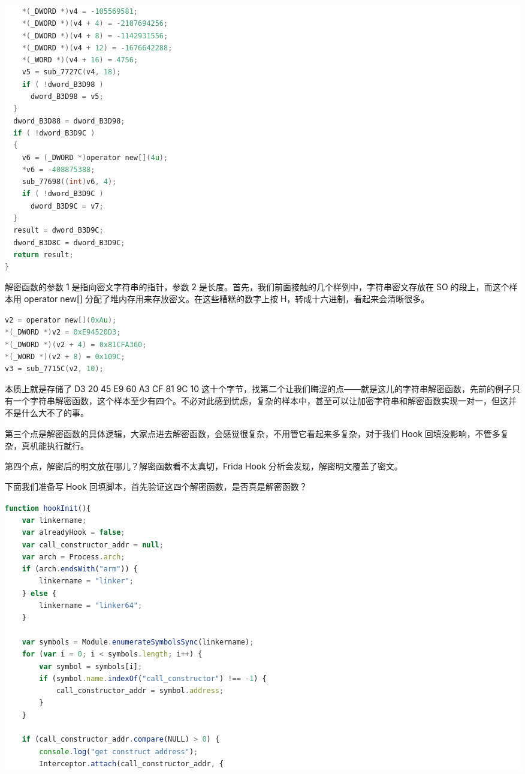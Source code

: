   ```c
      *(_DWORD *)v4 = -105569581;
      *(_DWORD *)(v4 + 4) = -2107694256;
      *(_DWORD *)(v4 + 8) = -1142931556;
      *(_DWORD *)(v4 + 12) = -1676642288;
      *(_WORD *)(v4 + 16) = 4756;
      v5 = sub_7727C(v4, 18);
      if ( !dword_B3D98 )
        dword_B3D98 = v5;
    }
    dword_B3D88 = dword_B3D98;
    if ( !dword_B3D9C )
    {
      v6 = (_DWORD *)operator new[](4u);
      *v6 = -408875388;
      sub_77698((int)v6, 4);
      if ( !dword_B3D9C )
        dword_B3D9C = v7;
    }
    result = dword_B3D9C;
    dword_B3D8C = dword_B3D9C;
    return result;
  }
  ```

  解密函数的参数 1 是指向密文字符串的指针，参数 2 是长度。首先，我们前面接触的几个样例中，字符串密文存放在 SO 的段上，而这个样本用 operator new[] 分配了堆内存用来存放密文。在这些糟糕的数字上按 H，转成十六进制，看起来会清晰很多。

  ```c
  v2 = operator new[](0xAu);
  *(_DWORD *)v2 = 0xE94520D3;
  *(_DWORD *)(v2 + 4) = 0x81CFA360;
  *(_WORD *)(v2 + 8) = 0x109C;
  v3 = sub_7715C(v2, 10);
  ```

  本质上就是存储了  D3 20 45 E9 60 A3 CF 81 9C 10 这十个字节，找第二个让我们晦涩的点——就是这儿的字符串解密函数，先前的例子只有一个字符串解密函数，这个样本至少有四个。不必对此感到忧虑，复杂的样本中，甚至可以让加密字符串和解密函数实现一对一，但这并不是什么大不了的事。

  第三个点是解密函数的具体逻辑，大家点进去解密函数，会感觉很复杂，不用管它看起来多复杂，对于我们 Hook 回填没影响，不管多复杂，真机能执行就行。

  第四个点，解密后的明文放在哪儿？解密函数看不太真切，Frida Hook 分析会发现，解密明文覆盖了密文。

  下面我们准备写 Hook 回填脚本，首先验证这四个解密函数，是否真是解密函数？

  ```js
  function hookInit(){
      var linkername;
      var alreadyHook = false;
      var call_constructor_addr = null;
      var arch = Process.arch;
      if (arch.endsWith("arm")) {
          linkername = "linker";
      } else {
          linkername = "linker64";
      }
      
      var symbols = Module.enumerateSymbolsSync(linkername);
      for (var i = 0; i < symbols.length; i++) {
          var symbol = symbols[i];
          if (symbol.name.indexOf("call_constructor") !== -1) {
              call_constructor_addr = symbol.address;
          }
      }
      
      if (call_constructor_addr.compare(NULL) > 0) {
          console.log("get construct address");
          Interceptor.attach(call_constructor_addr, {
  ```